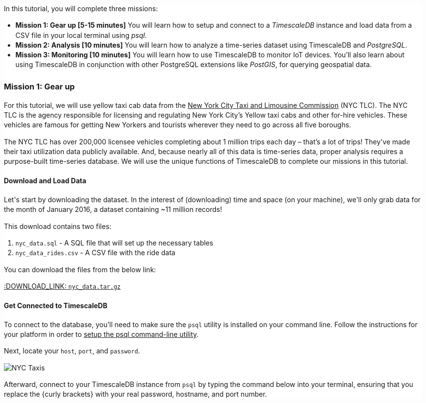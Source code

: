 In this tutorial, you will complete three missions:

- **Mission 1: Gear up [5-15 minutes]** You will learn how to setup and connect to a *TimescaleDB* instance and load data from a CSV file in your local terminal using *psql*.
- **Mission 2: Analysis [10 minutes]** You will learn how to analyze a time-series dataset using TimescaleDB and *PostgreSQL*.
- **Mission 3: Monitoring [10 minutes]** You will learn how to use TimescaleDB to monitor IoT devices. You’ll also learn about using TimescaleDB in conjunction with other PostgreSQL extensions like *PostGIS*, for querying geospatial data.

### Mission 1: Gear up

For this tutorial, we will use yellow taxi cab data from the
[New York City Taxi and Limousine Commission][NYCTLC]
(NYC TLC). The NYC TLC is the agency responsible for licensing and
regulating New York City’s Yellow taxi cabs and other for-hire
vehicles. These vehicles are famous for getting New Yorkers
and tourists wherever they need to go across all five boroughs.

The NYC TLC has over 200,000 licensee vehicles completing
about 1 million trips each day – that’s a lot of trips! They've
made their taxi utilization data publicly available. And, because nearly all of this data
is time-series data, proper analysis requires a purpose-built
time-series database. We will use the unique functions
of TimescaleDB to complete our missions in this tutorial.

#### Download and Load Data

Let's start by downloading the dataset. In the interest of (downloading) time
and space (on your machine), we'll only grab data for the month of January 2016, a dataset
containing ~11 million records!

This download contains two files:
1. `nyc_data.sql` - A SQL file that will set up the necessary tables
1. `nyc_data_rides.csv` - A CSV file with the ride data

You can download the files from the below link:

[:DOWNLOAD_LINK: `nyc_data.tar.gz`][nyc_data]

#### Get Connected to TimescaleDB

To connect to the database, you’ll need to make sure the `psql`
utility is installed on your command line. Follow the instructions for
your platform in order to
[setup the psql command-line utility][setup-psql].

Next, locate your `host`, `port`, and `password`.

<img class="main-content__illustration" src="https://s3.amazonaws.com/docs.timescale.com/hello-timescale/NYC_figure1_1.png" alt="NYC Taxis"/>

Afterward, connect to your TimescaleDB instance from `psql`
by typing the command below into your terminal,
ensuring that you replace the {curly brackets} with your real
password, hostname, and port number.


[install-timescale]: /how-to-guides/install-timescaledb
[setup-psql]: /how-to-guides/connecting/psql
[NYCTLC]: https://www1.nyc.gov/site/tlc/about/tlc-trip-record-data.page
[nyc_data]: https://timescaledata.blob.core.windows.net/datasets/nyc_data.tar.gz
[postgis]: http://postgis.net/documentation
[time-series-forecasting]: /tutorials/time-series-forecast/
[continuous-aggregates]: /getting-started/create-cagg/
[other-samples]: /tutorials/sample-datasets/
[migrate]: /how-to-guides/migrate-data/
[forge-signup]: https://console.forge.timescale.com/signup
[hypertables]: /how-to-guides/hypertables
[parallel-copy]: https://github.com/timescale/timescaledb-parallel-copy